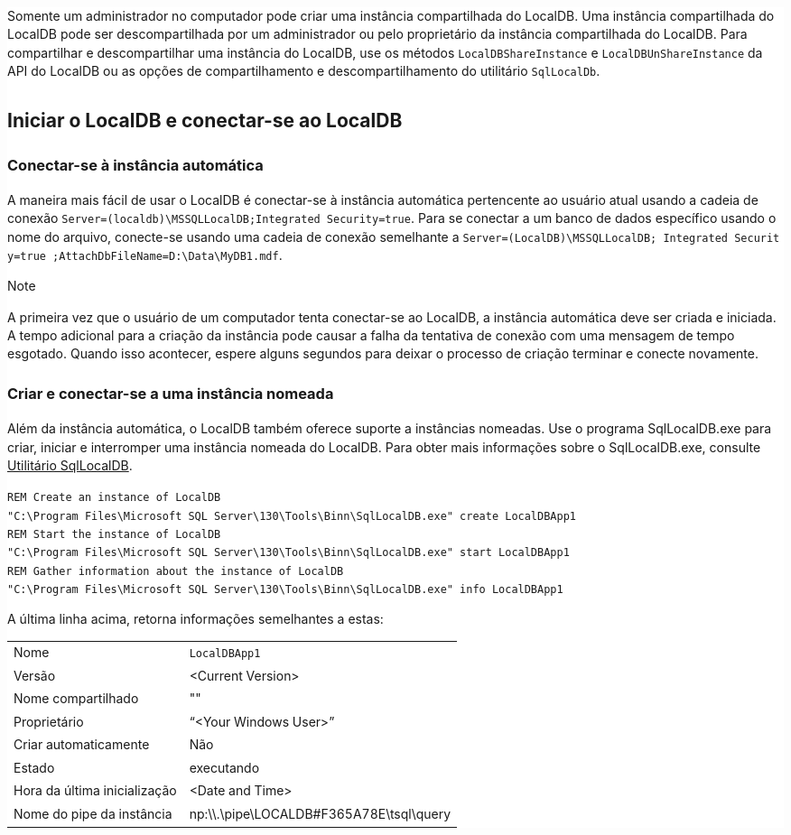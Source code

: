 Somente um administrador no computador pode criar uma instância compartilhada do LocalDB. Uma instância compartilhada do LocalDB pode ser descompartilhada por um administrador ou pelo proprietário da instância compartilhada do LocalDB. Para compartilhar e descompartilhar uma instância do LocalDB, use os métodos `LocalDBShareInstance` e `LocalDBUnShareInstance` da API do LocalDB ou as opções de compartilhamento e descompartilhamento do utilitário `SqlLocalDb`.

## <a name="start-localdb-and-connect-to-localdb"></a>Iniciar o LocalDB e conectar-se ao LocalDB

### <a name="connect-to-the-automatic-instance"></a>Conectar-se à instância automática

A maneira mais fácil de usar o LocalDB é conectar-se à instância automática pertencente ao usuário atual usando a cadeia de conexão `Server=(localdb)\MSSQLLocalDB;Integrated Security=true`. Para se conectar a um banco de dados específico usando o nome do arquivo, conecte-se usando uma cadeia de conexão semelhante a `Server=(LocalDB)\MSSQLLocalDB; Integrated Security=true ;AttachDbFileName=D:\Data\MyDB1.mdf`.

>[!NOTE]
>A primeira vez que o usuário de um computador tenta conectar-se ao LocalDB, a instância automática deve ser criada e iniciada. A tempo adicional para a criação da instância pode causar a falha da tentativa de conexão com uma mensagem de tempo esgotado. Quando isso acontecer, espere alguns segundos para deixar o processo de criação terminar e conecte novamente.

### <a name="create-and-connect-to-a-named-instance"></a>Criar e conectar-se a uma instância nomeada

Além da instância automática, o LocalDB também oferece suporte a instâncias nomeadas. Use o programa SqlLocalDB.exe para criar, iniciar e interromper uma instância nomeada do LocalDB. Para obter mais informações sobre o SqlLocalDB.exe, consulte [Utilitário SqlLocalDB](../../tools/sqllocaldb-utility.md).

```console
REM Create an instance of LocalDB
"C:\Program Files\Microsoft SQL Server\130\Tools\Binn\SqlLocalDB.exe" create LocalDBApp1
REM Start the instance of LocalDB
"C:\Program Files\Microsoft SQL Server\130\Tools\Binn\SqlLocalDB.exe" start LocalDBApp1
REM Gather information about the instance of LocalDB
"C:\Program Files\Microsoft SQL Server\130\Tools\Binn\SqlLocalDB.exe" info LocalDBApp1
```

 A última linha acima, retorna informações semelhantes a estas:

|||
|-|-|
|Nome|`LocalDBApp1`|
|Versão|\<Current Version>|
|Nome compartilhado|""|
|Proprietário|“\<Your Windows User>”|
|Criar automaticamente|Não|
|Estado|executando|
|Hora da última inicialização|\<Date and Time>|
|Nome do pipe da instância|np:\\\\.\pipe\LOCALDB#F365A78E\tsql\query|
